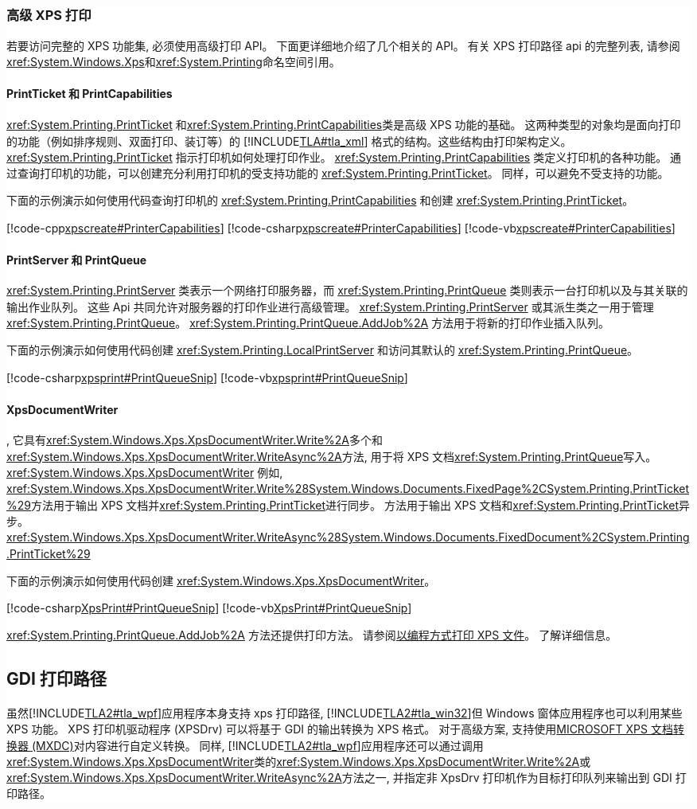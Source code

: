### <a name="advanced-xps-printing"></a>高级 XPS 打印  
 若要访问完整的 XPS 功能集, 必须使用高级打印 API。 下面更详细地介绍了几个相关的 API。 有关 XPS 打印路径 api 的完整列表, 请参阅<xref:System.Windows.Xps>和<xref:System.Printing>命名空间引用。  
  
#### <a name="printticket-and-printcapabilities"></a>PrintTicket 和 PrintCapabilities  
 <xref:System.Printing.PrintTicket> 和<xref:System.Printing.PrintCapabilities>类是高级 XPS 功能的基础。 这两种类型的对象均是面向打印的功能（例如排序规则、双面打印、装订等）的 [!INCLUDE[TLA#tla_xml](../../../../includes/tlasharptla-xml-md.md)] 格式的结构。这些结构由打印架构定义。 <xref:System.Printing.PrintTicket> 指示打印机如何处理打印作业。 <xref:System.Printing.PrintCapabilities> 类定义打印机的各种功能。 通过查询打印机的功能，可以创建充分利用打印机的受支持功能的 <xref:System.Printing.PrintTicket>。 同样，可以避免不受支持的功能。  
  
 下面的示例演示如何使用代码查询打印机的 <xref:System.Printing.PrintCapabilities> 和创建 <xref:System.Printing.PrintTicket>。  
  
 [!code-cpp[xpscreate#PrinterCapabilities](~/samples/snippets/cpp/VS_Snippets_Wpf/XpsCreate/CPP/XpsCreate.cpp#printercapabilities)]
 [!code-csharp[xpscreate#PrinterCapabilities](~/samples/snippets/csharp/VS_Snippets_Wpf/XpsCreate/CSharp/XpsCreate.cs#printercapabilities)]
 [!code-vb[xpscreate#PrinterCapabilities](~/samples/snippets/visualbasic/VS_Snippets_Wpf/XpsCreate/visualbasic/xpscreate.vb#printercapabilities)]  
  
#### <a name="printserver-and-printqueue"></a>PrintServer 和 PrintQueue  
 <xref:System.Printing.PrintServer> 类表示一个网络打印服务器，而 <xref:System.Printing.PrintQueue> 类则表示一台打印机以及与其关联的输出作业队列。 这些 Api 共同允许对服务器的打印作业进行高级管理。 <xref:System.Printing.PrintServer> 或其派生类之一用于管理 <xref:System.Printing.PrintQueue>。 <xref:System.Printing.PrintQueue.AddJob%2A> 方法用于将新的打印作业插入队列。  
  
 下面的示例演示如何使用代码创建 <xref:System.Printing.LocalPrintServer> 和访问其默认的 <xref:System.Printing.PrintQueue>。  
  
 [!code-csharp[xpsprint#PrintQueueSnip](~/samples/snippets/csharp/VS_Snippets_Wpf/XpsPrint/CSharp/XpsPrintHelper.cs#printqueuesnip)]
 [!code-vb[xpsprint#PrintQueueSnip](~/samples/snippets/visualbasic/VS_Snippets_Wpf/XpsPrint/visualbasic/xpsprinthelper.vb#printqueuesnip)]  
  
#### <a name="xpsdocumentwriter"></a>XpsDocumentWriter  
 , 它具有<xref:System.Windows.Xps.XpsDocumentWriter.Write%2A>多个和<xref:System.Windows.Xps.XpsDocumentWriter.WriteAsync%2A>方法, 用于将 XPS 文档<xref:System.Printing.PrintQueue>写入。 <xref:System.Windows.Xps.XpsDocumentWriter> 例如, <xref:System.Windows.Xps.XpsDocumentWriter.Write%28System.Windows.Documents.FixedPage%2CSystem.Printing.PrintTicket%29>方法用于输出 XPS 文档并<xref:System.Printing.PrintTicket>进行同步。 方法用于输出 XPS 文档和<xref:System.Printing.PrintTicket>异步。 <xref:System.Windows.Xps.XpsDocumentWriter.WriteAsync%28System.Windows.Documents.FixedDocument%2CSystem.Printing.PrintTicket%29>  
  
 下面的示例演示如何使用代码创建 <xref:System.Windows.Xps.XpsDocumentWriter>。  
  
 [!code-csharp[XpsPrint#PrintQueueSnip](~/samples/snippets/csharp/VS_Snippets_Wpf/XpsPrint/CSharp/XpsPrintHelper.cs#printqueuesnip)]
 [!code-vb[XpsPrint#PrintQueueSnip](~/samples/snippets/visualbasic/VS_Snippets_Wpf/XpsPrint/visualbasic/xpsprinthelper.vb#printqueuesnip)]  
  
 <xref:System.Printing.PrintQueue.AddJob%2A> 方法还提供打印方法。 请参阅[以编程方式打印 XPS 文件](how-to-programmatically-print-xps-files.md)。 了解详细信息。  
  
<a name="GDI_Print_Path_intro"></a>   
## <a name="gdi-print-path"></a>GDI 打印路径  
 虽然[!INCLUDE[TLA2#tla_wpf](../../../../includes/tla2sharptla-wpf-md.md)]应用程序本身支持 xps 打印路径, [!INCLUDE[TLA2#tla_win32](../../../../includes/tla2sharptla-win32-md.md)]但 Windows 窗体应用程序也可以利用某些 XPS 功能。 XPS 打印机驱动程序 (XPSDrv) 可以将基于 GDI 的输出转换为 XPS 格式。 对于高级方案, 支持使用[MICROSOFT XPS 文档转换器 (MXDC)](/windows/desktop/printdocs/microsoft-xps-document-converter--mxdc-)对内容进行自定义转换。 同样, [!INCLUDE[TLA2#tla_wpf](../../../../includes/tla2sharptla-wpf-md.md)]应用程序还可以通过调用<xref:System.Windows.Xps.XpsDocumentWriter>类的<xref:System.Windows.Xps.XpsDocumentWriter.Write%2A>或<xref:System.Windows.Xps.XpsDocumentWriter.WriteAsync%2A>方法之一, 并指定非 XpsDrv 打印机作为目标打印队列来输出到 GDI 打印路径。  

